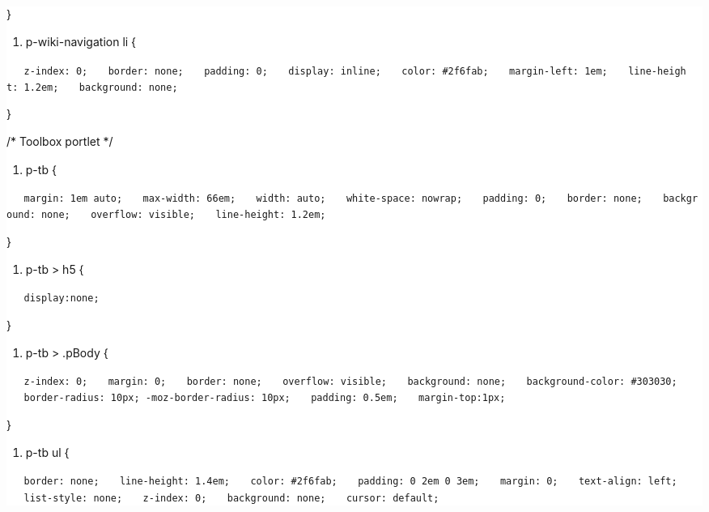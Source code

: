 }

1.  p-wiki-navigation li {

`   z-index: 0;`
`   border: none;`
`   padding: 0;`
`   display: inline;`
`   color: #2f6fab;`
`   margin-left: 1em;`
`   line-height: 1.2em;`
`   background: none;`

}

/\* Toolbox portlet \*/

1.  p-tb {

`   margin: 1em auto;`
`   max-width: 66em;`
`   width: auto;`
`   white-space: nowrap;`
`   padding: 0;`
`   border: none;`
`   background: none;`
`   overflow: visible;`
`   line-height: 1.2em;`

}

1.  p-tb \> h5 {

`   display:none;`

}

1.  p-tb \> .pBody {

`   z-index: 0;`
`   margin: 0;`
`   border: none;`
`   overflow: visible;`
`   background: none;`
`   background-color: #303030;`
`   border-radius: 10px; -moz-border-radius: 10px;`
`   padding: 0.5em;`
`   margin-top:1px;`

}

1.  p-tb ul {

`   border: none;`
`   line-height: 1.4em;`
`   color: #2f6fab;`
`   padding: 0 2em 0 3em;`
`   margin: 0;`
`   text-align: left;`
`   list-style: none;`
`   z-index: 0;`
`   background: none;`
`   cursor: default;`
